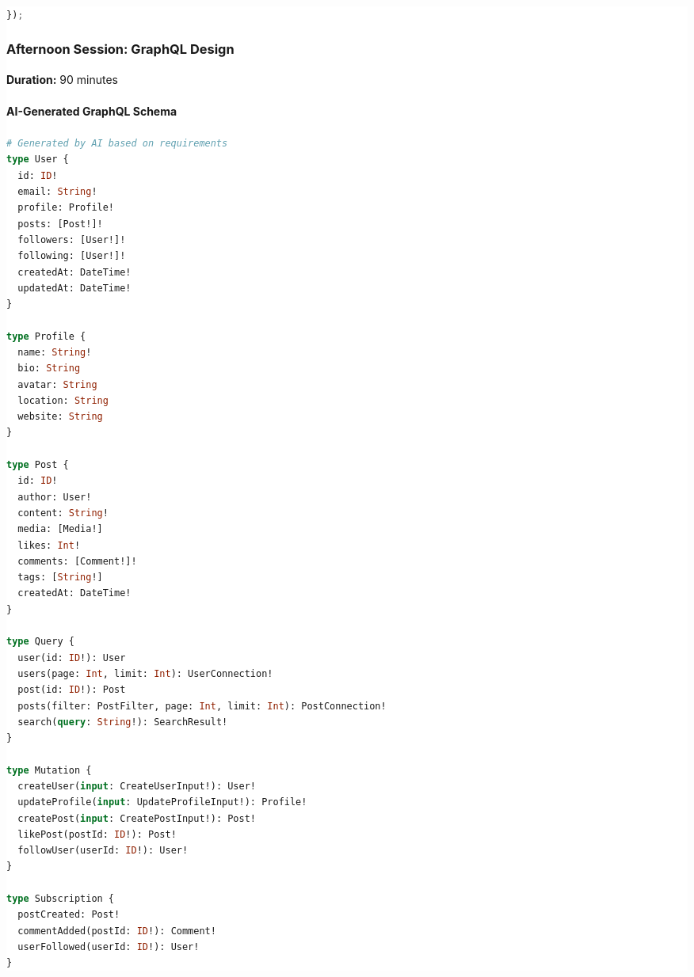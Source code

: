 ```javascript
});
```

### Afternoon Session: GraphQL Design
**Duration:** 90 minutes

#### AI-Generated GraphQL Schema
```graphql
# Generated by AI based on requirements
type User {
  id: ID!
  email: String!
  profile: Profile!
  posts: [Post!]!
  followers: [User!]!
  following: [User!]!
  createdAt: DateTime!
  updatedAt: DateTime!
}

type Profile {
  name: String!
  bio: String
  avatar: String
  location: String
  website: String
}

type Post {
  id: ID!
  author: User!
  content: String!
  media: [Media!]
  likes: Int!
  comments: [Comment!]!
  tags: [String!]
  createdAt: DateTime!
}

type Query {
  user(id: ID!): User
  users(page: Int, limit: Int): UserConnection!
  post(id: ID!): Post
  posts(filter: PostFilter, page: Int, limit: Int): PostConnection!
  search(query: String!): SearchResult!
}

type Mutation {
  createUser(input: CreateUserInput!): User!
  updateProfile(input: UpdateProfileInput!): Profile!
  createPost(input: CreatePostInput!): Post!
  likePost(postId: ID!): Post!
  followUser(userId: ID!): User!
}

type Subscription {
  postCreated: Post!
  commentAdded(postId: ID!): Comment!
  userFollowed(userId: ID!): User!
}
```
